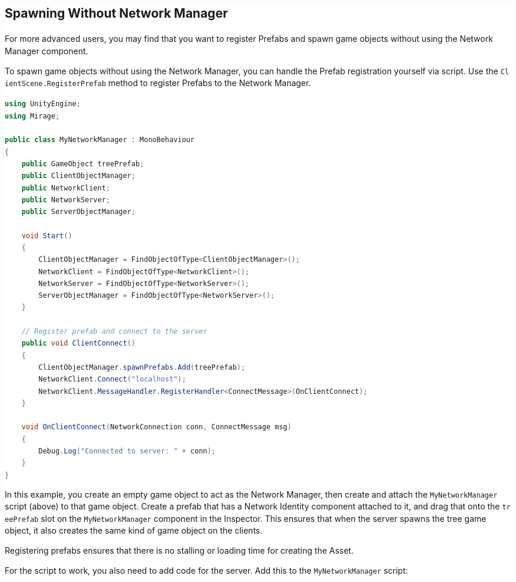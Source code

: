 ## Spawning Without Network Manager

For more advanced users, you may find that you want to register Prefabs and spawn game objects without using the Network Manager component.

To spawn game objects without using the Network Manager, you can handle the Prefab registration yourself via script. Use the `ClientScene.RegisterPrefab` method to register Prefabs to the Network Manager.

``` cs
using UnityEngine;
using Mirage;

public class MyNetworkManager : MonoBehaviour 
{
    public GameObject treePrefab;
    public ClientObjectManager;
    public NetworkClient;
    public NetworkServer;
    public ServerObjectManager;

    void Start()
    {
        ClientObjectManager = FindObjectOfType<ClientObjectManager>();
        NetworkClient = FindObjectOfType<NetworkClient>();
        NetworkServer = FindObjectOfType<NetworkServer>();
        ServerObjectManager = FindObjectOfType<NetworkServer>();
    }

    // Register prefab and connect to the server  
    public void ClientConnect()
    {
        ClientObjectManager.spawnPrefabs.Add(treePrefab);
        NetworkClient.Connect("localhost");
        NetworkClient.MessageHandler.RegisterHandler<ConnectMessage>(OnClientConnect);
    }

    void OnClientConnect(NetworkConnection conn, ConnectMessage msg)
    {
        Debug.Log("Connected to server: " + conn);
    }
}
```

In this example, you create an empty game object to act as the Network Manager, then create and attach the `MyNetworkManager` script (above) to that game object. Create a prefab that has a Network Identity component attached to it, and drag that onto the `treePrefab` slot on the `MyNetworkManager` component in the Inspector. This ensures that when the server spawns the tree game object, it also creates the same kind of game object on the clients.

Registering prefabs ensures that there is no stalling or loading time for creating the Asset.

For the script to work, you also need to add code for the server. Add this to the `MyNetworkManager` script:
